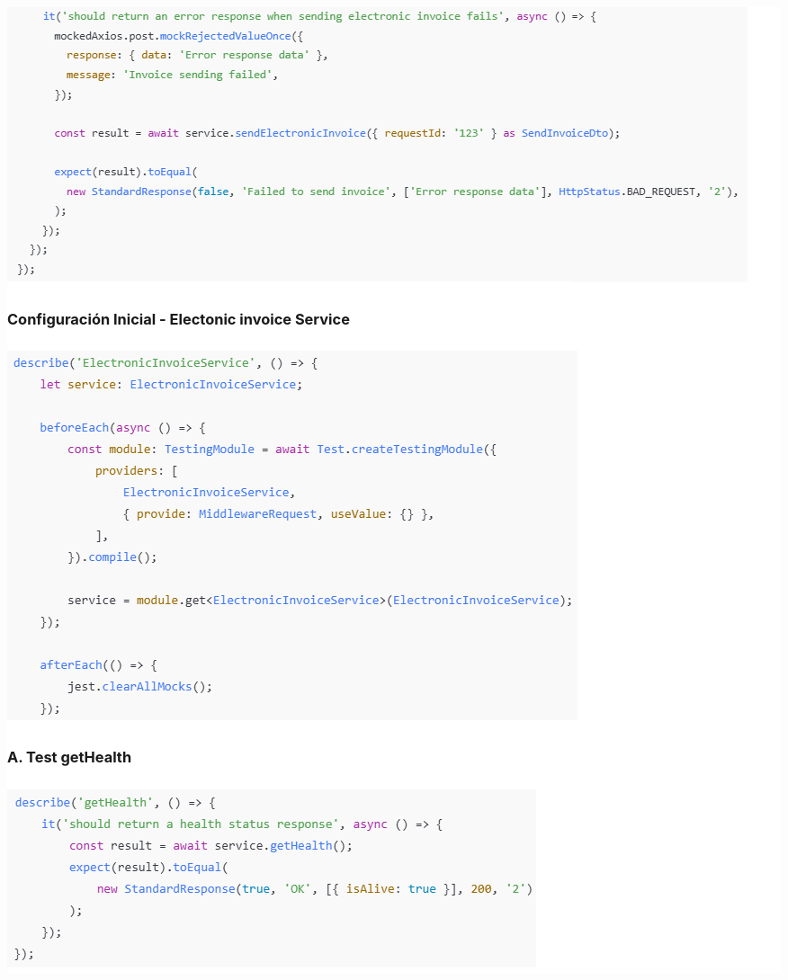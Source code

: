 ### ![](./assets/facturacionElectronica/manejoErrorElectronicInvoice.png)

### Configuración Inicial - Electonic invoice Service
### ![](./assets/facturacionElectronica/ConfiguracionInicialSendElectronicInvoice.png)

### A.	Test getHealth
### ![](./assets/facturacionElectronica/pruebaGetHealth.png)
